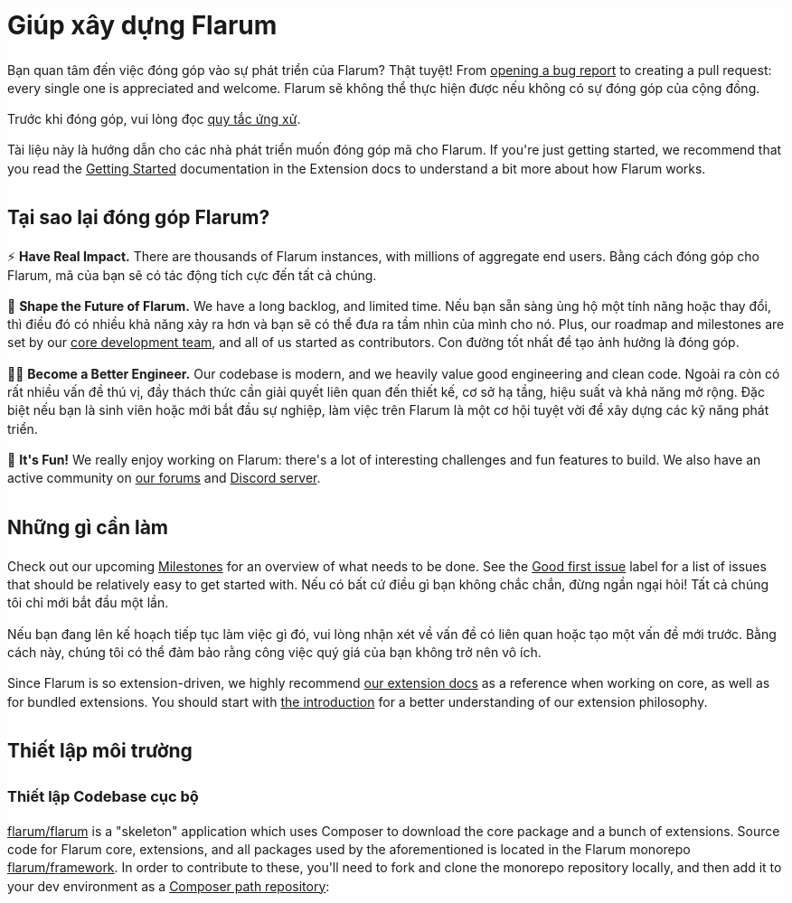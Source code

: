 # Giúp xây dựng Flarum

Bạn quan tâm đến việc đóng góp vào sự phát triển của Flarum? Thật tuyệt! From [opening a bug report](bugs.md) to creating a pull request: every single one is appreciated and welcome. Flarum sẽ không thể thực hiện được nếu không có sự đóng góp của cộng đồng.

Trước khi đóng góp, vui lòng đọc [quy tắc ứng xử](code-of-conduct.md).

Tài liệu này là hướng dẫn cho các nhà phát triển muốn đóng góp mã cho Flarum. If you're just getting started, we recommend that you read the [Getting Started](/extend/start.md) documentation in the Extension docs to understand a bit more about how Flarum works.

## Tại sao lại đóng góp Flarum?

⚡ **Have Real Impact.** There are thousands of Flarum instances, with millions of aggregate end users. Bằng cách đóng góp cho Flarum, mã của bạn sẽ có tác động tích cực đến tất cả chúng.

🔮 **Shape the Future of Flarum.** We have a long backlog, and limited time. Nếu bạn sẵn sàng ủng hộ một tính năng hoặc thay đổi, thì điều đó có nhiều khả năng xảy ra hơn và bạn sẽ có thể đưa ra tầm nhìn của mình cho nó. Plus, our roadmap and milestones are set by our [core development team](https://flarum.org/team), and all of us started as contributors. Con đường tốt nhất để tạo ảnh hưởng là đóng góp.

🧑‍💻 **Become a Better Engineer.** Our codebase is modern, and we heavily value good engineering and clean code. Ngoài ra còn có rất nhiều vấn đề thú vị, đầy thách thức cần giải quyết liên quan đến thiết kế, cơ sở hạ tầng, hiệu suất và khả năng mở rộng. Đặc biệt nếu bạn là sinh viên hoặc mới bắt đầu sự nghiệp, làm việc trên Flarum là một cơ hội tuyệt vời để xây dựng các kỹ năng phát triển.

🎠 **It's Fun!** We really enjoy working on Flarum: there's a lot of interesting challenges and fun features to build. We also have an active community on [our forums](https://discuss.flarum.org) and [Discord server](https://flarum.org/chat).

## Những gì cần làm

Check out our upcoming [Milestones](https://github.com/flarum/core/milestones) for an overview of what needs to be done. See the [Good first issue](https://github.com/flarum/core/labels/Good%20first%20issue) label for a list of issues that should be relatively easy to get started with. Nếu có bất cứ điều gì bạn không chắc chắn, đừng ngần ngại hỏi! Tất cả chúng tôi chỉ mới bắt đầu một lần.

Nếu bạn đang lên kế hoạch tiếp tục làm việc gì đó, vui lòng nhận xét về vấn đề có liên quan hoặc tạo một vấn đề mới trước. Bằng cách này, chúng tôi có thể đảm bảo rằng công việc quý giá của bạn không trở nên vô ích.

Since Flarum is so extension-driven, we highly recommend [our extension docs](extend/README.md) as a reference when working on core, as well as for bundled extensions. You should start with [the introduction](extend/README.md) for a better understanding of our extension philosophy.

## Thiết lập môi trường

### Thiết lập Codebase cục bộ

[flarum/flarum](https://github.com/flarum/flarum) is a "skeleton" application which uses Composer to download the core package and a bunch of extensions. Source code for Flarum core, extensions, and all packages used by the aforementioned is located in the Flarum monorepo [flarum/framework](https://github.com/flarum/framework). In order to contribute to these, you'll need to fork and clone the monorepo repository locally, and then add it to your dev environment as a [Composer path repository](https://getcomposer.org/doc/05-repositories.md#path):
